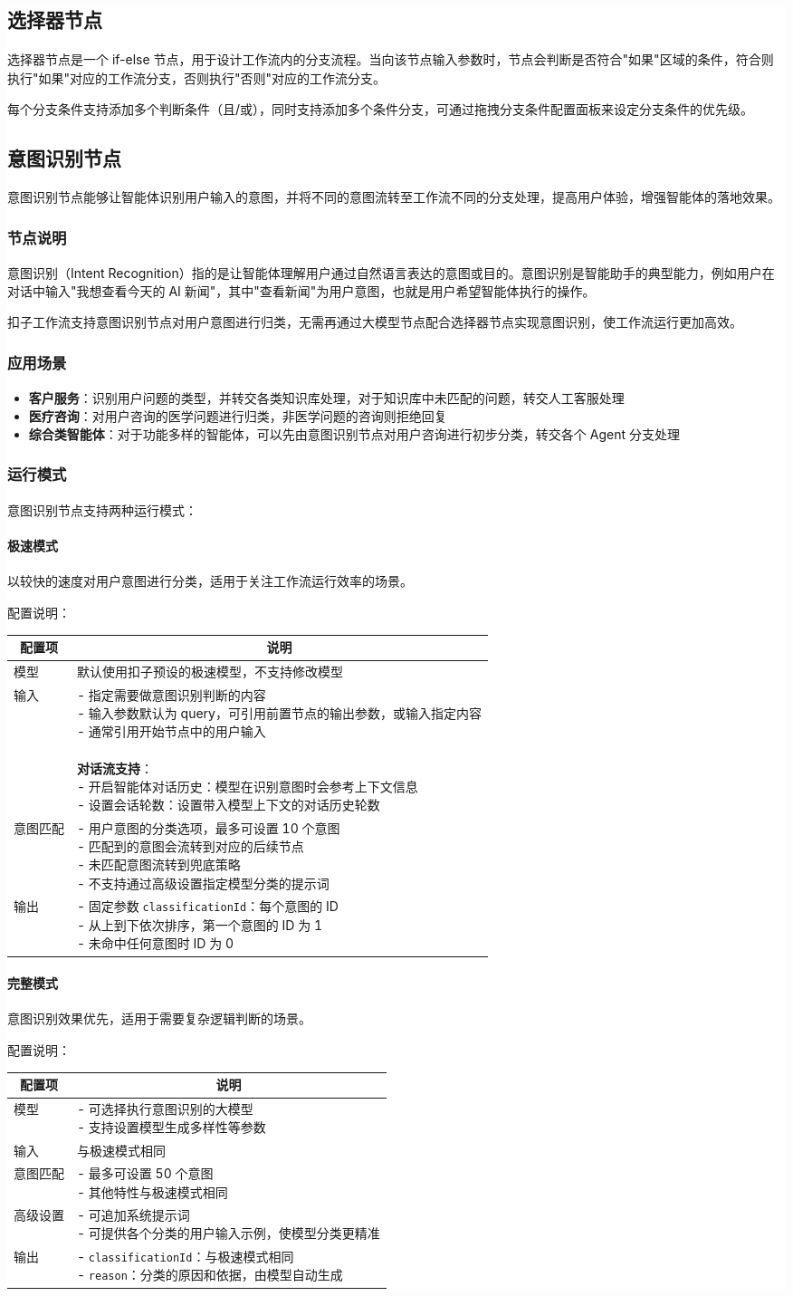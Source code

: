 ## 选择器节点

选择器节点是一个 if-else 节点，用于设计工作流内的分支流程。当向该节点输入参数时，节点会判断是否符合"如果"区域的条件，符合则执行"如果"对应的工作流分支，否则执行"否则"对应的工作流分支。

每个分支条件支持添加多个判断条件（且/或），同时支持添加多个条件分支，可通过拖拽分支条件配置面板来设定分支条件的优先级。

## 意图识别节点

意图识别节点能够让智能体识别用户输入的意图，并将不同的意图流转至工作流不同的分支处理，提高用户体验，增强智能体的落地效果。

### 节点说明

意图识别（Intent Recognition）指的是让智能体理解用户通过自然语言表达的意图或目的。意图识别是智能助手的典型能力，例如用户在对话中输入"我想查看今天的 AI 新闻"，其中"查看新闻"为用户意图，也就是用户希望智能体执行的操作。

扣子工作流支持意图识别节点对用户意图进行归类，无需再通过大模型节点配合选择器节点实现意图识别，使工作流运行更加高效。

### 应用场景

- **客户服务**：识别用户问题的类型，并转交各类知识库处理，对于知识库中未匹配的问题，转交人工客服处理
- **医疗咨询**：对用户咨询的医学问题进行归类，非医学问题的咨询则拒绝回复
- **综合类智能体**：对于功能多样的智能体，可以先由意图识别节点对用户咨询进行初步分类，转交各个 Agent 分支处理

### 运行模式

意图识别节点支持两种运行模式：

#### 极速模式

以较快的速度对用户意图进行分类，适用于关注工作流运行效率的场景。

配置说明：

| 配置项 | 说明 |
|--------|------|
| 模型 | 默认使用扣子预设的极速模型，不支持修改模型 |
| 输入 | - 指定需要做意图识别判断的内容<br>- 输入参数默认为 query，可引用前置节点的输出参数，或输入指定内容<br>- 通常引用开始节点中的用户输入<br><br>**对话流支持**：<br>- 开启智能体对话历史：模型在识别意图时会参考上下文信息<br>- 设置会话轮数：设置带入模型上下文的对话历史轮数 |
| 意图匹配 | - 用户意图的分类选项，最多可设置 10 个意图<br>- 匹配到的意图会流转到对应的后续节点<br>- 未匹配意图流转到兜底策略<br>- 不支持通过高级设置指定模型分类的提示词 |
| 输出 | - 固定参数 `classificationId`：每个意图的 ID<br>- 从上到下依次排序，第一个意图的 ID 为 1<br>- 未命中任何意图时 ID 为 0 |

#### 完整模式

意图识别效果优先，适用于需要复杂逻辑判断的场景。

配置说明：

| 配置项 | 说明 |
|--------|------|
| 模型 | - 可选择执行意图识别的大模型<br>- 支持设置模型生成多样性等参数 |
| 输入 | 与极速模式相同 |
| 意图匹配 | - 最多可设置 50 个意图<br>- 其他特性与极速模式相同 |
| 高级设置 | - 可追加系统提示词<br>- 可提供各个分类的用户输入示例，使模型分类更精准 |
| 输出 | - `classificationId`：与极速模式相同<br>- `reason`：分类的原因和依据，由模型自动生成 |
